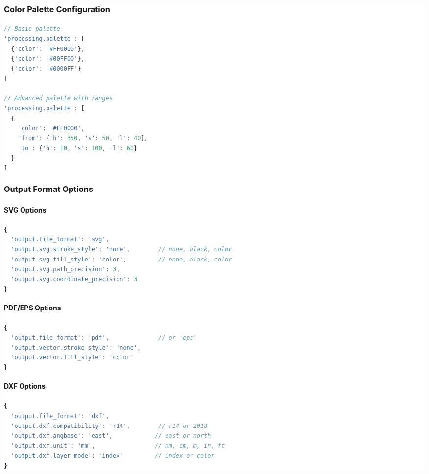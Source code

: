 ### Color Palette Configuration

```javascript
// Basic palette
'processing.palette': [
  {'color': '#FF0000'},
  {'color': '#00FF00'},
  {'color': '#0000FF'}
]

// Advanced palette with ranges
'processing.palette': [
  {
    'color': '#FF0000',
    'from': {'h': 350, 's': 50, 'l': 40},
    'to': {'h': 10, 's': 100, 'l': 60}
  }
]
```

### Output Format Options

#### SVG Options

```javascript
{
  'output.file_format': 'svg',
  'output.svg.stroke_style': 'none',        // none, black, color
  'output.svg.fill_style': 'color',         // none, black, color
  'output.svg.path_precision': 3,
  'output.svg.coordinate_precision': 3
}
```

#### PDF/EPS Options

```javascript
{
  'output.file_format': 'pdf',              // or 'eps'
  'output.vector.stroke_style': 'none',
  'output.vector.fill_style': 'color'
}
```

#### DXF Options

```javascript
{
  'output.file_format': 'dxf',
  'output.dxf.compatibility': 'r14',        // r14 or 2018
  'output.dxf.angbase': 'east',            // east or north
  'output.dxf.unit': 'mm',                 // mm, cm, m, in, ft
  'output.dxf.layer_mode': 'index'         // index or color
}
```

